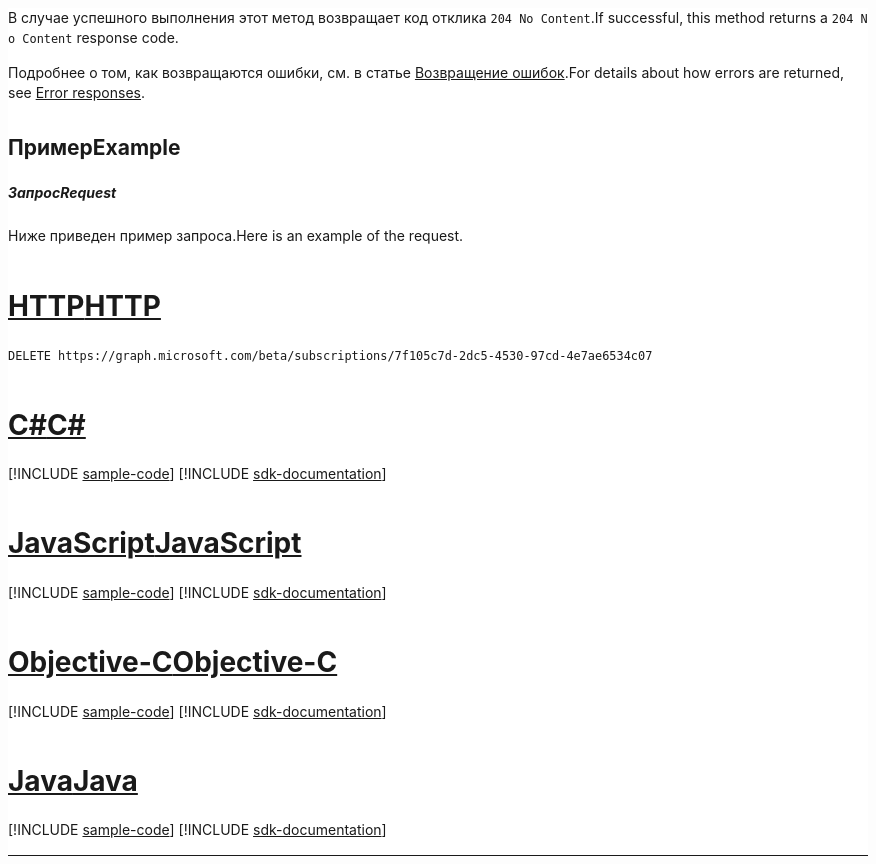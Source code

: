 <span data-ttu-id="def80-257">В случае успешного выполнения этот метод возвращает код отклика `204 No Content`.</span><span class="sxs-lookup"><span data-stu-id="def80-257">If successful, this method returns a `204 No Content` response code.</span></span>

<span data-ttu-id="def80-258">Подробнее о том, как возвращаются ошибки, см. в статье [Возвращение ошибок][error-response].</span><span class="sxs-lookup"><span data-stu-id="def80-258">For details about how errors are returned, see [Error responses][error-response].</span></span>

## <a name="example"></a><span data-ttu-id="def80-259">Пример</span><span class="sxs-lookup"><span data-stu-id="def80-259">Example</span></span>

##### <a name="request"></a><span data-ttu-id="def80-260">Запрос</span><span class="sxs-lookup"><span data-stu-id="def80-260">Request</span></span>

<span data-ttu-id="def80-261">Ниже приведен пример запроса.</span><span class="sxs-lookup"><span data-stu-id="def80-261">Here is an example of the request.</span></span>

# <a name="http"></a>[<span data-ttu-id="def80-262">HTTP</span><span class="sxs-lookup"><span data-stu-id="def80-262">HTTP</span></span>](#tab/http)


```http
DELETE https://graph.microsoft.com/beta/subscriptions/7f105c7d-2dc5-4530-97cd-4e7ae6534c07
```
# <a name="c"></a>[<span data-ttu-id="def80-263">C#</span><span class="sxs-lookup"><span data-stu-id="def80-263">C#</span></span>](#tab/csharp)
[!INCLUDE [sample-code](../includes/snippets/csharp/delete-subscription-csharp-snippets.md)]
[!INCLUDE [sdk-documentation](../includes/snippets/snippets-sdk-documentation-link.md)]

# <a name="javascript"></a>[<span data-ttu-id="def80-264">JavaScript</span><span class="sxs-lookup"><span data-stu-id="def80-264">JavaScript</span></span>](#tab/javascript)
[!INCLUDE [sample-code](../includes/snippets/javascript/delete-subscription-javascript-snippets.md)]
[!INCLUDE [sdk-documentation](../includes/snippets/snippets-sdk-documentation-link.md)]

# <a name="objective-c"></a>[<span data-ttu-id="def80-265">Objective-C</span><span class="sxs-lookup"><span data-stu-id="def80-265">Objective-C</span></span>](#tab/objc)
[!INCLUDE [sample-code](../includes/snippets/objc/delete-subscription-objc-snippets.md)]
[!INCLUDE [sdk-documentation](../includes/snippets/snippets-sdk-documentation-link.md)]

# <a name="java"></a>[<span data-ttu-id="def80-266">Java</span><span class="sxs-lookup"><span data-stu-id="def80-266">Java</span></span>](#tab/java)
[!INCLUDE [sample-code](../includes/snippets/java/delete-subscription-java-snippets.md)]
[!INCLUDE [sdk-documentation](../includes/snippets/snippets-sdk-documentation-link.md)]

---

[error-response]: /graph/errors
